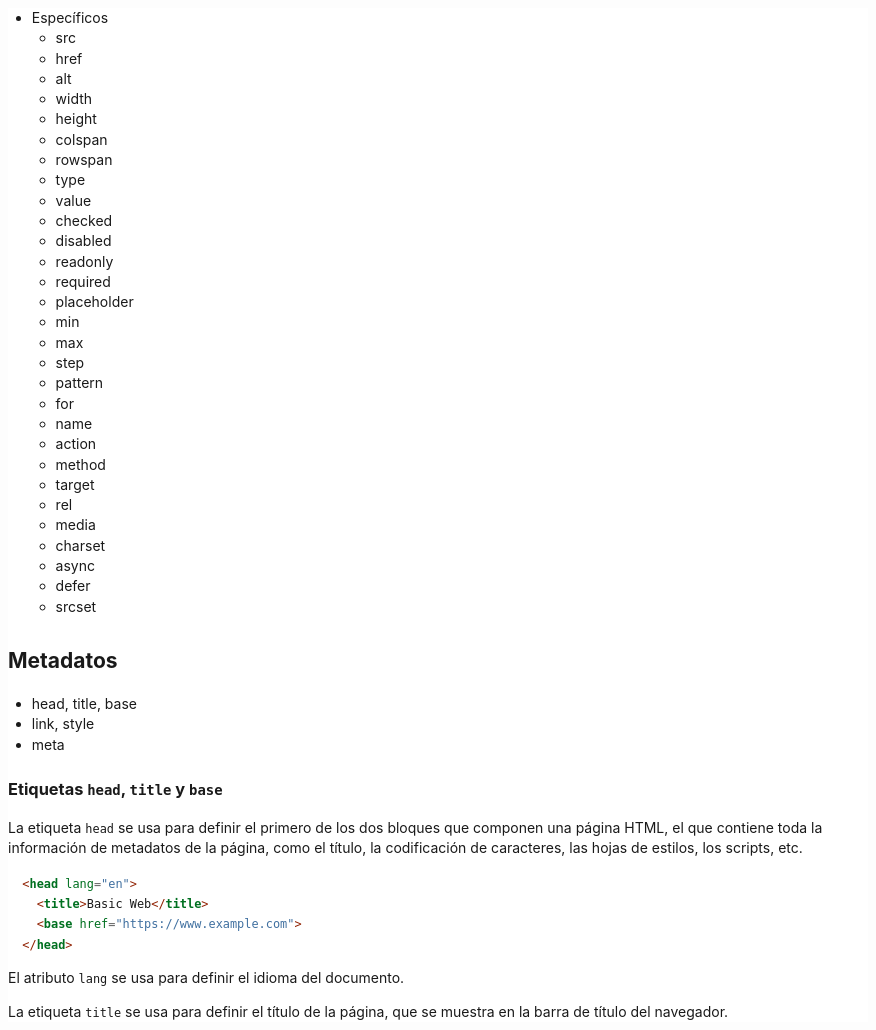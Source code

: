 - Específicos
  - src
  - href
  - alt
  - width
  - height
  - colspan
  - rowspan
  - type
  - value
  - checked
  - disabled
  - readonly
  - required
  - placeholder
  - min
  - max
  - step
  - pattern
  - for
  - name
  - action
  - method
  - target
  - rel
  - media
  - charset
  - async
  - defer
  - srcset

## Metadatos

- head, title, base
- link, style
- meta

### Etiquetas `head`, `title` y `base`

La etiqueta `head` se usa para definir el primero de los dos bloques que componen una página HTML, el que contiene toda la información de metadatos de la página, como el título, la codificación de caracteres, las hojas de estilos, los scripts, etc.

```html
  <head lang="en">
    <title>Basic Web</title>
    <base href="https://www.example.com">
  </head>
```

El atributo `lang` se usa para definir el idioma del documento.

La etiqueta `title` se usa para definir el título de la página, que se muestra en la barra de título del navegador.
